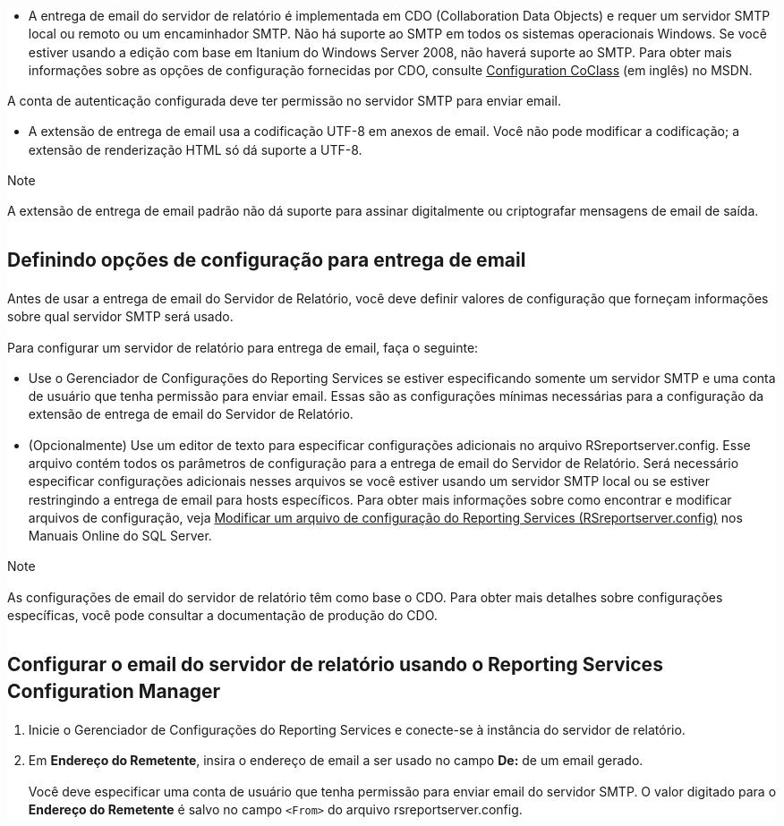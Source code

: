 - A entrega de email do servidor de relatório é implementada em CDO (Collaboration Data Objects) e requer um servidor SMTP local ou remoto ou um encaminhador SMTP. Não há suporte ao SMTP em todos os sistemas operacionais Windows. Se você estiver usando a edição com base em Itanium do Windows Server 2008, não haverá suporte ao SMTP. Para obter mais informações sobre as opções de configuração fornecidas por CDO, consulte [Configuration CoClass](http://go.microsoft.com/fwlink/?LinkId=98237) (em inglês) no MSDN.

A conta de autenticação configurada deve ter permissão no servidor SMTP para enviar email.

- A extensão de entrega de email usa a codificação UTF-8 em anexos de email. Você não pode modificar a codificação; a extensão de renderização HTML só dá suporte a UTF-8.

> [!NOTE] 
> A extensão de entrega de email padrão não dá suporte para assinar digitalmente ou criptografar mensagens de email de saída.

## <a name="setting-configuration-options-for-e-mail-delivery"></a>Definindo opções de configuração para entrega de email
Antes de usar a entrega de email do Servidor de Relatório, você deve definir valores de configuração que forneçam informações sobre qual servidor SMTP será usado.

Para configurar um servidor de relatório para entrega de email, faça o seguinte:

- Use o Gerenciador de Configurações do Reporting Services se estiver especificando somente um servidor SMTP e uma conta de usuário que tenha permissão para enviar email. Essas são as configurações mínimas necessárias para a configuração da extensão de entrega de email do Servidor de Relatório.

- (Opcionalmente) Use um editor de texto para especificar configurações adicionais no arquivo RSreportserver.config. Esse arquivo contém todos os parâmetros de configuração para a entrega de email do Servidor de Relatório. Será necessário especificar configurações adicionais nesses arquivos se você estiver usando um servidor SMTP local ou se estiver restringindo a entrega de email para hosts específicos. Para obter mais informações sobre como encontrar e modificar arquivos de configuração, veja [Modificar um arquivo de configuração do Reporting Services (RSreportserver.config)](../../reporting-services/report-server/modify-a-reporting-services-configuration-file-rsreportserver-config.md) nos Manuais Online do SQL Server.

> [!NOTE] 
> As configurações de email do servidor de relatório têm como base o CDO. Para obter mais detalhes sobre configurações específicas, você pode consultar a documentação de produção do CDO.

## <a name="a-namersconfigmanconfigure-report-server-e-mail-using-the-reporting-services-configuration-manager"></a><a name="rsconfigman"/>Configurar o email do servidor de relatório usando o Reporting Services Configuration Manager

1. Inicie o Gerenciador de Configurações do Reporting Services e conecte-se à instância do servidor de relatório.

2. Em **Endereço do Remetente**, insira o endereço de email a ser usado no campo **De:** de um email gerado. 

     Você deve especificar uma conta de usuário que tenha permissão para enviar email do servidor SMTP. O valor digitado para o **Endereço do Remetente** é salvo no campo `<From>` do arquivo rsreportserver.config.  
